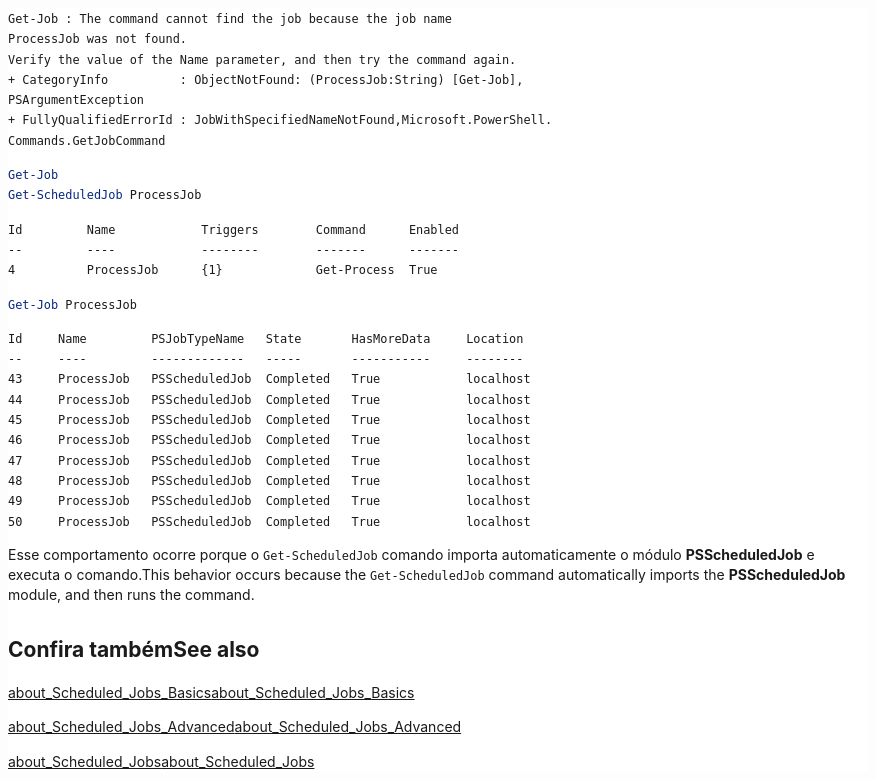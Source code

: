 ```Output
Get-Job : The command cannot find the job because the job name
ProcessJob was not found.
Verify the value of the Name parameter, and then try the command again.
+ CategoryInfo          : ObjectNotFound: (ProcessJob:String) [Get-Job],
PSArgumentException
+ FullyQualifiedErrorId : JobWithSpecifiedNameNotFound,Microsoft.PowerShell.
Commands.GetJobCommand
```

```powershell
Get-Job
Get-ScheduledJob ProcessJob
```

```Output
Id         Name            Triggers        Command      Enabled
--         ----            --------        -------      -------
4          ProcessJob      {1}             Get-Process  True
```

```powershell
Get-Job ProcessJob
```

```Output
Id     Name         PSJobTypeName   State       HasMoreData     Location
--     ----         -------------   -----       -----------     --------
43     ProcessJob   PSScheduledJob  Completed   True            localhost
44     ProcessJob   PSScheduledJob  Completed   True            localhost
45     ProcessJob   PSScheduledJob  Completed   True            localhost
46     ProcessJob   PSScheduledJob  Completed   True            localhost
47     ProcessJob   PSScheduledJob  Completed   True            localhost
48     ProcessJob   PSScheduledJob  Completed   True            localhost
49     ProcessJob   PSScheduledJob  Completed   True            localhost
50     ProcessJob   PSScheduledJob  Completed   True            localhost
```

<span data-ttu-id="2d142-213">Esse comportamento ocorre porque o `Get-ScheduledJob` comando importa automaticamente o módulo **PSScheduledJob** e executa o comando.</span><span class="sxs-lookup"><span data-stu-id="2d142-213">This behavior occurs because the `Get-ScheduledJob` command automatically imports the **PSScheduledJob** module, and then runs the command.</span></span>

## <a name="see-also"></a><span data-ttu-id="2d142-214">Confira também</span><span class="sxs-lookup"><span data-stu-id="2d142-214">See also</span></span>

[<span data-ttu-id="2d142-215">about_Scheduled_Jobs_Basics</span><span class="sxs-lookup"><span data-stu-id="2d142-215">about_Scheduled_Jobs_Basics</span></span>](about_Scheduled_Jobs_Basics.md)

[<span data-ttu-id="2d142-216">about_Scheduled_Jobs_Advanced</span><span class="sxs-lookup"><span data-stu-id="2d142-216">about_Scheduled_Jobs_Advanced</span></span>](about_Scheduled_Jobs_Advanced.md)

[<span data-ttu-id="2d142-217">about_Scheduled_Jobs</span><span class="sxs-lookup"><span data-stu-id="2d142-217">about_Scheduled_Jobs</span></span>](about_Scheduled_Jobs.md)
